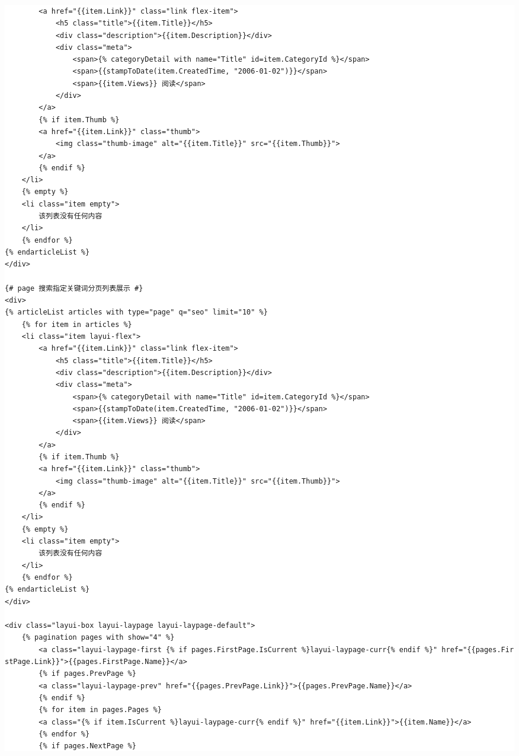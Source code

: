 ```twig
        <a href="{{item.Link}}" class="link flex-item">
            <h5 class="title">{{item.Title}}</h5>
            <div class="description">{{item.Description}}</div>
            <div class="meta">
                <span>{% categoryDetail with name="Title" id=item.CategoryId %}</span>
                <span>{{stampToDate(item.CreatedTime, "2006-01-02")}}</span>
                <span>{{item.Views}} 阅读</span>
            </div>
        </a>
        {% if item.Thumb %}
        <a href="{{item.Link}}" class="thumb">
            <img class="thumb-image" alt="{{item.Title}}" src="{{item.Thumb}}">
        </a>
        {% endif %}
    </li>
    {% empty %}
    <li class="item empty">
        该列表没有任何内容
    </li>
    {% endfor %}
{% endarticleList %}
</div>

{# page 搜索指定关键词分页列表展示 #}
<div>
{% articleList articles with type="page" q="seo" limit="10" %}
    {% for item in articles %}
    <li class="item layui-flex">
        <a href="{{item.Link}}" class="link flex-item">
            <h5 class="title">{{item.Title}}</h5>
            <div class="description">{{item.Description}}</div>
            <div class="meta">
                <span>{% categoryDetail with name="Title" id=item.CategoryId %}</span>
                <span>{{stampToDate(item.CreatedTime, "2006-01-02")}}</span>
                <span>{{item.Views}} 阅读</span>
            </div>
        </a>
        {% if item.Thumb %}
        <a href="{{item.Link}}" class="thumb">
            <img class="thumb-image" alt="{{item.Title}}" src="{{item.Thumb}}">
        </a>
        {% endif %}
    </li>
    {% empty %}
    <li class="item empty">
        该列表没有任何内容
    </li>
    {% endfor %}
{% endarticleList %}
</div>

<div class="layui-box layui-laypage layui-laypage-default">
    {% pagination pages with show="4" %}
        <a class="layui-laypage-first {% if pages.FirstPage.IsCurrent %}layui-laypage-curr{% endif %}" href="{{pages.FirstPage.Link}}">{{pages.FirstPage.Name}}</a>
        {% if pages.PrevPage %}
        <a class="layui-laypage-prev" href="{{pages.PrevPage.Link}}">{{pages.PrevPage.Name}}</a>
        {% endif %}
        {% for item in pages.Pages %}
        <a class="{% if item.IsCurrent %}layui-laypage-curr{% endif %}" href="{{item.Link}}">{{item.Name}}</a>
        {% endfor %}
        {% if pages.NextPage %}
```